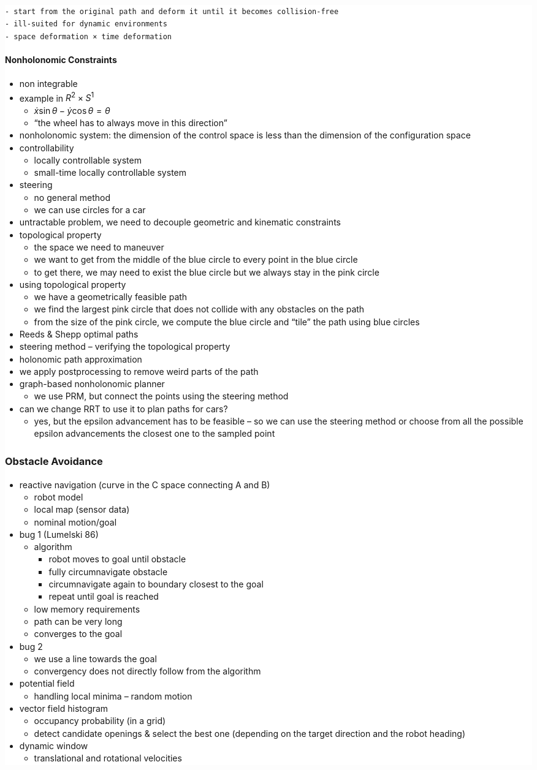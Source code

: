 	- start from the original path and deform it until it becomes collision-free
	- ill-suited for dynamic environments
	- space deformation × time deformation

#### Nonholonomic Constraints

- non integrable
- example in $R^2\times S^1$
	- $\dot x\sin\theta-\dot y\cos\theta=\theta$
	- “the wheel has to always move in this direction”
- nonholonomic system: the dimension of the control space is less than the dimension of the configuration space
- controllability
	- locally controllable system
	- small-time locally controllable system
- steering
	- no general method
	- we can use circles for a car
- untractable problem, we need to decouple geometric and kinematic constraints
- topological property
	- the space we need to maneuver
	- we want to get from the middle of the blue circle to every point in the blue circle
	- to get there, we may need to exist the blue circle but we always stay in the pink circle
- using topological property
	- we have a geometrically feasible path
	- we find the largest pink circle that does not collide with any obstacles on the path
	- from the size of the pink circle, we compute the blue circle and “tile” the path using blue circles
- Reeds & Shepp optimal paths
- steering method – verifying the topological property
- holonomic path approximation
- we apply postprocessing to remove weird parts of the path
- graph-based nonholonomic planner
	- we use PRM, but connect the points using the steering method
- can we change RRT to use it to plan paths for cars?
	- yes, but the epsilon advancement has to be feasible – so we can use the steering method or choose from all the possible epsilon advancements the closest one to the sampled point

### Obstacle Avoidance

- reactive navigation (curve in the C space connecting A and B)
	- robot model
	- local map (sensor data)
	- nominal motion/goal
- bug 1 (Lumelski 86)
	- algorithm
		- robot moves to goal until obstacle
		- fully circumnavigate obstacle
		- circumnavigate again to boundary closest to the goal
		- repeat until goal is reached
	- low memory requirements
	- path can be very long
	- converges to the goal
- bug 2
	- we use a line towards the goal
	- convergency does not directly follow from the algorithm
- potential field
	- handling local minima – random motion
- vector field histogram
	- occupancy probability (in a grid)
	- detect candidate openings & select the best one (depending on the target direction and the robot heading)
- dynamic window
	- translational and rotational velocities